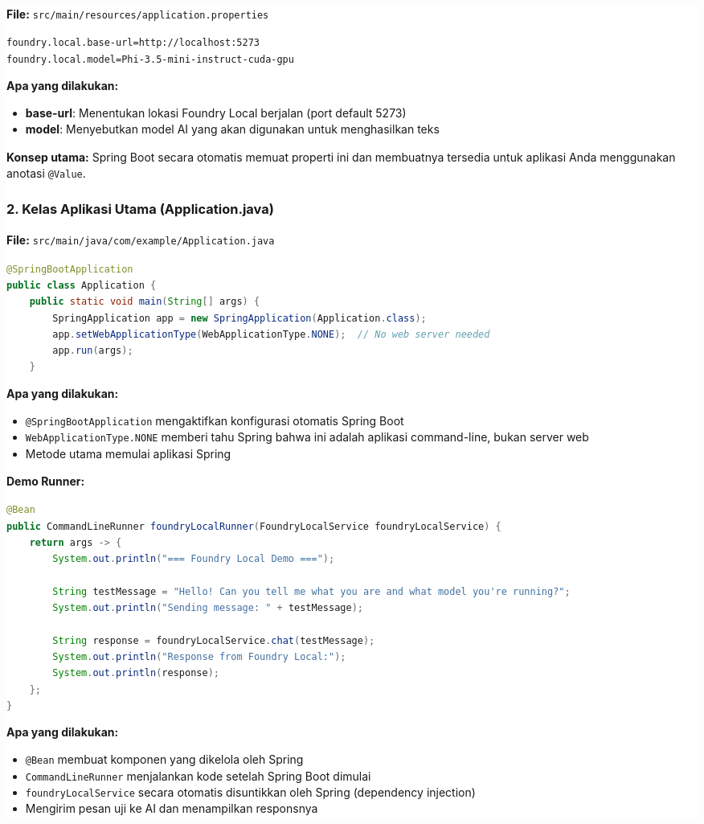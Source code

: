 **File:** `src/main/resources/application.properties`

```properties
foundry.local.base-url=http://localhost:5273
foundry.local.model=Phi-3.5-mini-instruct-cuda-gpu
```

**Apa yang dilakukan:**
- **base-url**: Menentukan lokasi Foundry Local berjalan (port default 5273)
- **model**: Menyebutkan model AI yang akan digunakan untuk menghasilkan teks

**Konsep utama:** Spring Boot secara otomatis memuat properti ini dan membuatnya tersedia untuk aplikasi Anda menggunakan anotasi `@Value`.

### 2. Kelas Aplikasi Utama (Application.java)

**File:** `src/main/java/com/example/Application.java`

```java
@SpringBootApplication
public class Application {
    public static void main(String[] args) {
        SpringApplication app = new SpringApplication(Application.class);
        app.setWebApplicationType(WebApplicationType.NONE);  // No web server needed
        app.run(args);
    }
```

**Apa yang dilakukan:**
- `@SpringBootApplication` mengaktifkan konfigurasi otomatis Spring Boot
- `WebApplicationType.NONE` memberi tahu Spring bahwa ini adalah aplikasi command-line, bukan server web
- Metode utama memulai aplikasi Spring

**Demo Runner:**
```java
@Bean
public CommandLineRunner foundryLocalRunner(FoundryLocalService foundryLocalService) {
    return args -> {
        System.out.println("=== Foundry Local Demo ===");
        
        String testMessage = "Hello! Can you tell me what you are and what model you're running?";
        System.out.println("Sending message: " + testMessage);
        
        String response = foundryLocalService.chat(testMessage);
        System.out.println("Response from Foundry Local:");
        System.out.println(response);
    };
}
```

**Apa yang dilakukan:**
- `@Bean` membuat komponen yang dikelola oleh Spring
- `CommandLineRunner` menjalankan kode setelah Spring Boot dimulai
- `foundryLocalService` secara otomatis disuntikkan oleh Spring (dependency injection)
- Mengirim pesan uji ke AI dan menampilkan responsnya
